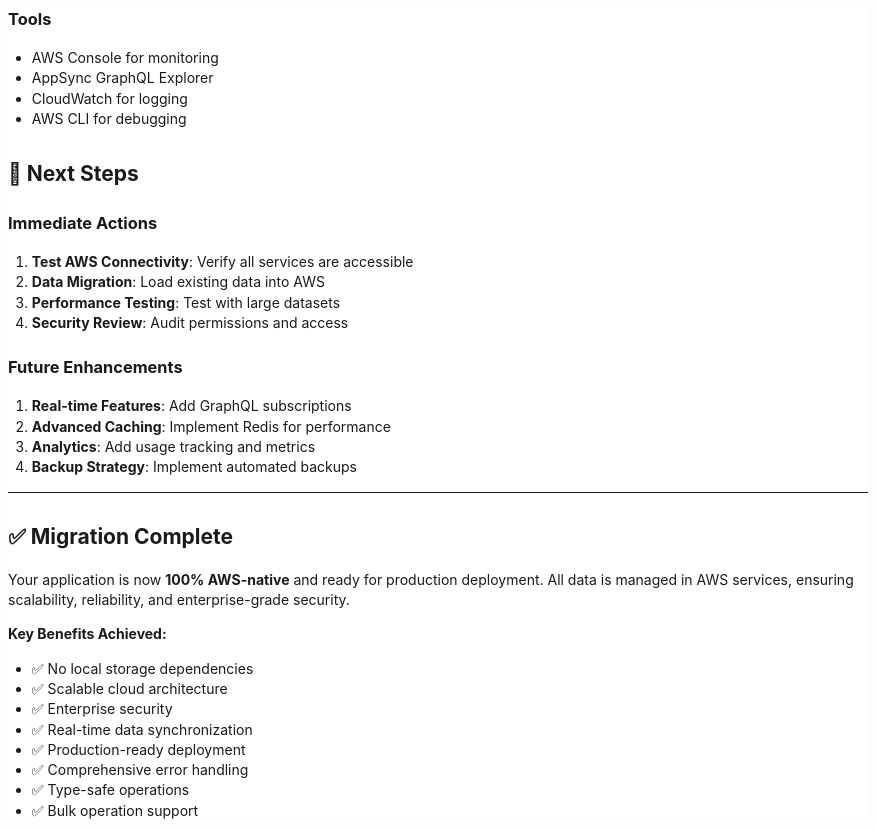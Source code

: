 ### Tools
- AWS Console for monitoring
- AppSync GraphQL Explorer
- CloudWatch for logging
- AWS CLI for debugging

## 🎯 Next Steps

### Immediate Actions
1. **Test AWS Connectivity**: Verify all services are accessible
2. **Data Migration**: Load existing data into AWS
3. **Performance Testing**: Test with large datasets
4. **Security Review**: Audit permissions and access

### Future Enhancements
1. **Real-time Features**: Add GraphQL subscriptions
2. **Advanced Caching**: Implement Redis for performance
3. **Analytics**: Add usage tracking and metrics
4. **Backup Strategy**: Implement automated backups

---

## ✅ Migration Complete

Your application is now **100% AWS-native** and ready for production deployment. All data is managed in AWS services, ensuring scalability, reliability, and enterprise-grade security.

**Key Benefits Achieved:**
- ✅ No local storage dependencies
- ✅ Scalable cloud architecture
- ✅ Enterprise security
- ✅ Real-time data synchronization
- ✅ Production-ready deployment
- ✅ Comprehensive error handling
- ✅ Type-safe operations
- ✅ Bulk operation support 